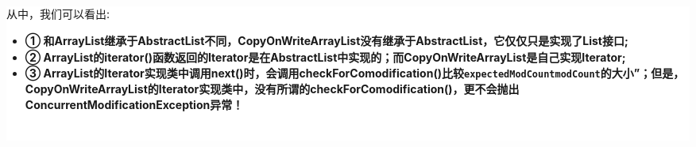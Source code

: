 从中，我们可以看出:

-   **① 和ArrayList继承于AbstractList不同，CopyOnWriteArrayList没有继承于AbstractList，它仅仅只是实现了List接口;**
-   **② ArrayList的iterator()函数返回的Iterator是在AbstractList中实现的；而CopyOnWriteArrayList是自己实现Iterator;**
-   **③ ArrayList的Iterator实现类中调用next()时，会调用checkForComodification()比较`expectedModCountmodCount`的大小”；但是，CopyOnWriteArrayList的Iterator实现类中，没有所谓的checkForComodification()，更不会抛出ConcurrentModificationException异常！** 

<br/>